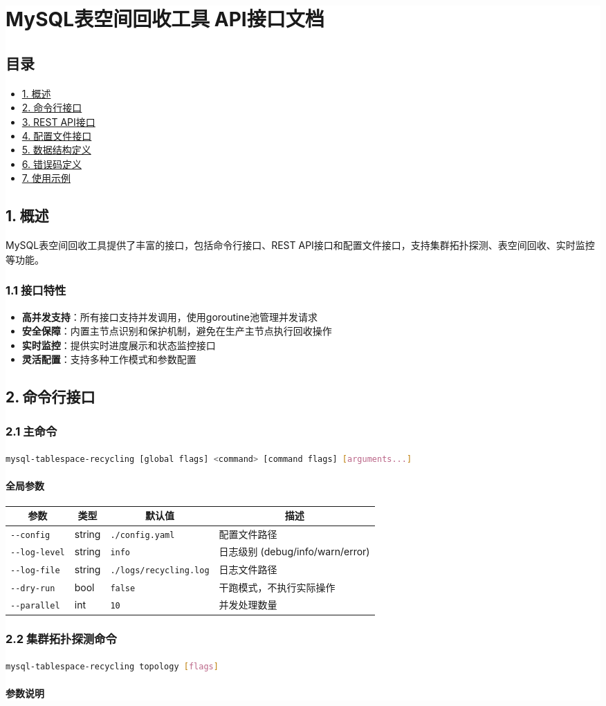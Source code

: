 # MySQL表空间回收工具 API接口文档

## 目录
- [1. 概述](#1-概述)
- [2. 命令行接口](#2-命令行接口)
- [3. REST API接口](#3-rest-api接口)
- [4. 配置文件接口](#4-配置文件接口)
- [5. 数据结构定义](#5-数据结构定义)
- [6. 错误码定义](#6-错误码定义)
- [7. 使用示例](#7-使用示例)

## 1. 概述

MySQL表空间回收工具提供了丰富的接口，包括命令行接口、REST API接口和配置文件接口，支持集群拓扑探测、表空间回收、实时监控等功能。

### 1.1 接口特性

- **高并发支持**：所有接口支持并发调用，使用goroutine池管理并发请求
- **安全保障**：内置主节点识别和保护机制，避免在生产主节点执行回收操作
- **实时监控**：提供实时进度展示和状态监控接口
- **灵活配置**：支持多种工作模式和参数配置

## 2. 命令行接口

### 2.1 主命令

```bash
mysql-tablespace-recycling [global flags] <command> [command flags] [arguments...]
```

#### 全局参数

| 参数 | 类型 | 默认值 | 描述 |
|-----|------|-------|------|
| `--config` | string | `./config.yaml` | 配置文件路径 |
| `--log-level` | string | `info` | 日志级别 (debug/info/warn/error) |
| `--log-file` | string | `./logs/recycling.log` | 日志文件路径 |
| `--dry-run` | bool | `false` | 干跑模式，不执行实际操作 |
| `--parallel` | int | `10` | 并发处理数量 |

### 2.2 集群拓扑探测命令

```bash
mysql-tablespace-recycling topology [flags]
```

#### 参数说明
